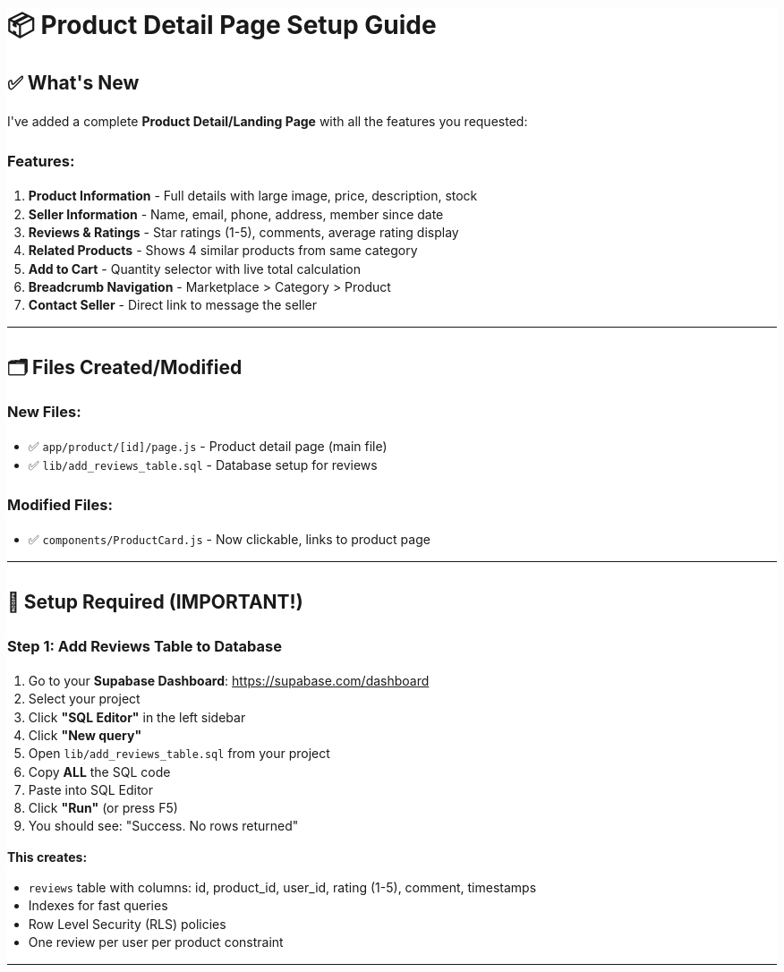 # 📦 Product Detail Page Setup Guide

## ✅ What's New

I've added a complete **Product Detail/Landing Page** with all the features you requested:

### Features:
1. **Product Information** - Full details with large image, price, description, stock
2. **Seller Information** - Name, email, phone, address, member since date
3. **Reviews & Ratings** - Star ratings (1-5), comments, average rating display
4. **Related Products** - Shows 4 similar products from same category
5. **Add to Cart** - Quantity selector with live total calculation
6. **Breadcrumb Navigation** - Marketplace > Category > Product
7. **Contact Seller** - Direct link to message the seller

---

## 🗂️ Files Created/Modified

### New Files:
- ✅ `app/product/[id]/page.js` - Product detail page (main file)
- ✅ `lib/add_reviews_table.sql` - Database setup for reviews

### Modified Files:
- ✅ `components/ProductCard.js` - Now clickable, links to product page

---

## 🔧 Setup Required (IMPORTANT!)

### Step 1: Add Reviews Table to Database

1. Go to your **Supabase Dashboard**: https://supabase.com/dashboard
2. Select your project
3. Click **"SQL Editor"** in the left sidebar
4. Click **"New query"**
5. Open `lib/add_reviews_table.sql` from your project
6. Copy **ALL** the SQL code
7. Paste into SQL Editor
8. Click **"Run"** (or press F5)
9. You should see: "Success. No rows returned"

**This creates:**
- `reviews` table with columns: id, product_id, user_id, rating (1-5), comment, timestamps
- Indexes for fast queries
- Row Level Security (RLS) policies
- One review per user per product constraint

---
